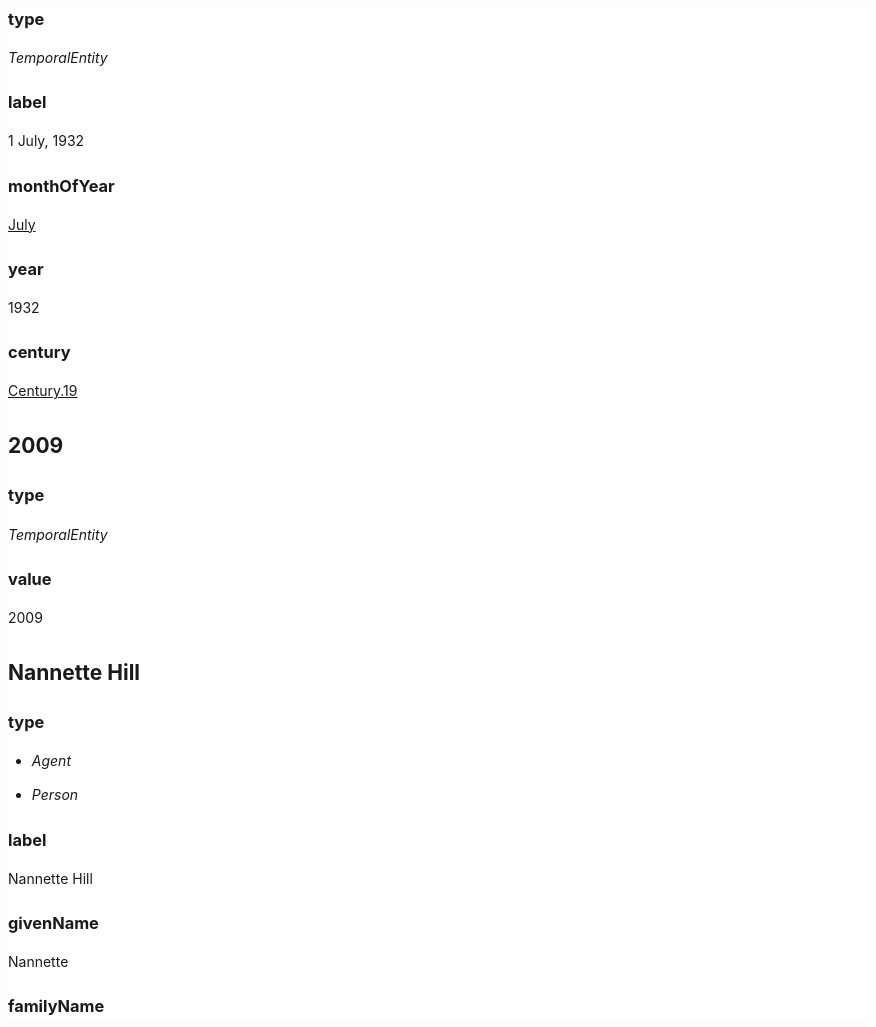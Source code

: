 ### type


*TemporalEntity*

### label


1 July, 1932

### monthOfYear


[July](#July)

### year


1932

### century


[Century.19](#Century.19)

## 2009

### type


*TemporalEntity*

### value


2009

## Nannette Hill

### type

 - *Agent*

 - *Person*

### label


Nannette Hill

### givenName


Nannette

### familyName
